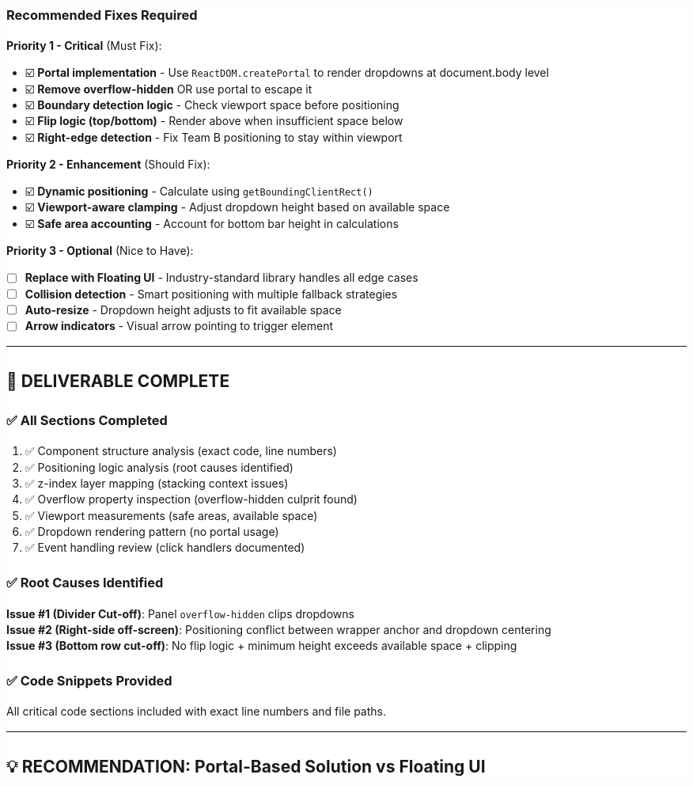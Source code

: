 
### Recommended Fixes Required

**Priority 1 - Critical** (Must Fix):
- ☑️ **Portal implementation** - Use `ReactDOM.createPortal` to render dropdowns at document.body level
- ☑️ **Remove overflow-hidden** OR use portal to escape it
- ☑️ **Boundary detection logic** - Check viewport space before positioning
- ☑️ **Flip logic (top/bottom)** - Render above when insufficient space below
- ☑️ **Right-edge detection** - Fix Team B positioning to stay within viewport

**Priority 2 - Enhancement** (Should Fix):
- ☑️ **Dynamic positioning** - Calculate using `getBoundingClientRect()`
- ☑️ **Viewport-aware clamping** - Adjust dropdown height based on available space
- ☑️ **Safe area accounting** - Account for bottom bar height in calculations

**Priority 3 - Optional** (Nice to Have):
- ☐ **Replace with Floating UI** - Industry-standard library handles all edge cases
- ☐ **Collision detection** - Smart positioning with multiple fallback strategies
- ☐ **Auto-resize** - Dropdown height adjusts to fit available space
- ☐ **Arrow indicators** - Visual arrow pointing to trigger element

---

## 🎯 DELIVERABLE COMPLETE

### ✅ All Sections Completed

1. ✅ Component structure analysis (exact code, line numbers)
2. ✅ Positioning logic analysis (root causes identified)
3. ✅ z-index layer mapping (stacking context issues)
4. ✅ Overflow property inspection (overflow-hidden culprit found)
5. ✅ Viewport measurements (safe areas, available space)
6. ✅ Dropdown rendering pattern (no portal usage)
7. ✅ Event handling review (click handlers documented)

### ✅ Root Causes Identified

**Issue #1 (Divider Cut-off)**: Panel `overflow-hidden` clips dropdowns  
**Issue #2 (Right-side off-screen)**: Positioning conflict between wrapper anchor and dropdown centering  
**Issue #3 (Bottom row cut-off)**: No flip logic + minimum height exceeds available space + clipping

### ✅ Code Snippets Provided

All critical code sections included with exact line numbers and file paths.

---

## 💡 RECOMMENDATION: Portal-Based Solution vs Floating UI
